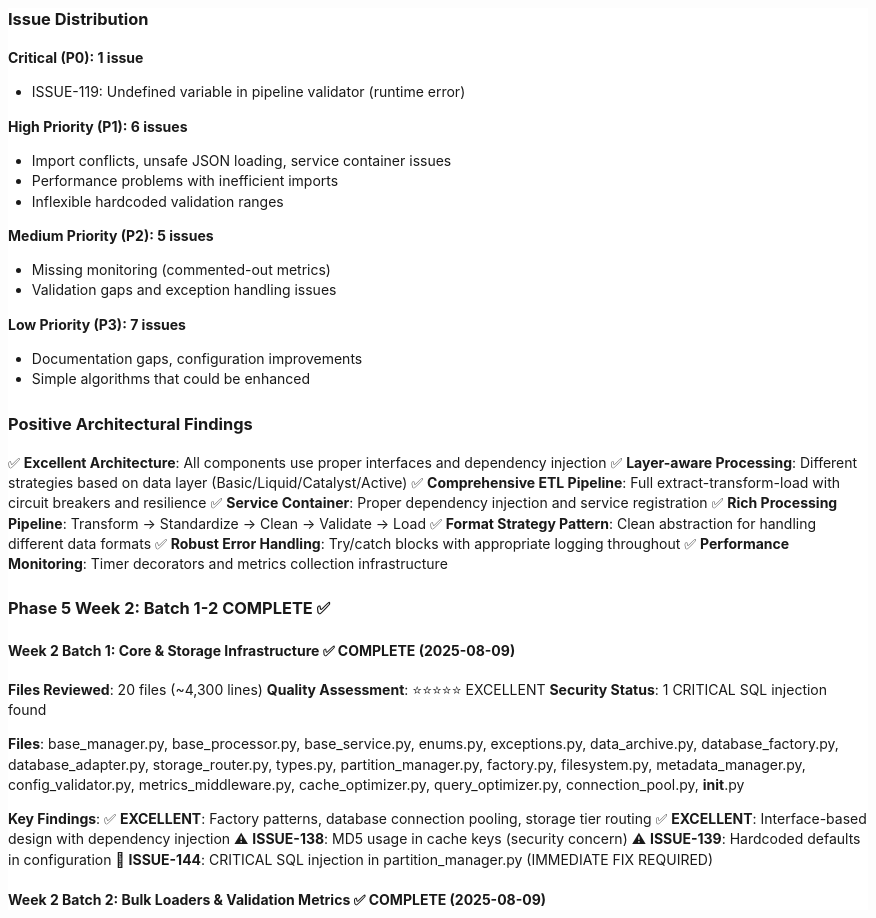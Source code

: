 ### Issue Distribution

**Critical (P0): 1 issue**

- ISSUE-119: Undefined variable in pipeline validator (runtime error)

**High Priority (P1): 6 issues**

- Import conflicts, unsafe JSON loading, service container issues
- Performance problems with inefficient imports
- Inflexible hardcoded validation ranges

**Medium Priority (P2): 5 issues**

- Missing monitoring (commented-out metrics)
- Validation gaps and exception handling issues

**Low Priority (P3): 7 issues**

- Documentation gaps, configuration improvements
- Simple algorithms that could be enhanced

### Positive Architectural Findings

✅ **Excellent Architecture**: All components use proper interfaces and dependency injection
✅ **Layer-aware Processing**: Different strategies based on data layer (Basic/Liquid/Catalyst/Active)
✅ **Comprehensive ETL Pipeline**: Full extract-transform-load with circuit breakers and resilience
✅ **Service Container**: Proper dependency injection and service registration
✅ **Rich Processing Pipeline**: Transform → Standardize → Clean → Validate → Load
✅ **Format Strategy Pattern**: Clean abstraction for handling different data formats
✅ **Robust Error Handling**: Try/catch blocks with appropriate logging throughout
✅ **Performance Monitoring**: Timer decorators and metrics collection infrastructure

### Phase 5 Week 2: Batch 1-2 COMPLETE ✅

#### Week 2 Batch 1: Core & Storage Infrastructure ✅ COMPLETE (2025-08-09)

**Files Reviewed**: 20 files (~4,300 lines)
**Quality Assessment**: ⭐⭐⭐⭐⭐ EXCELLENT
**Security Status**: 1 CRITICAL SQL injection found

**Files**: base_manager.py, base_processor.py, base_service.py, enums.py, exceptions.py, data_archive.py, database_factory.py, database_adapter.py, storage_router.py, types.py, partition_manager.py, factory.py, filesystem.py, metadata_manager.py, config_validator.py, metrics_middleware.py, cache_optimizer.py, query_optimizer.py, connection_pool.py, **init**.py

**Key Findings**:
✅ **EXCELLENT**: Factory patterns, database connection pooling, storage tier routing
✅ **EXCELLENT**: Interface-based design with dependency injection
⚠️ **ISSUE-138**: MD5 usage in cache keys (security concern)
⚠️ **ISSUE-139**: Hardcoded defaults in configuration
🔴 **ISSUE-144**: CRITICAL SQL injection in partition_manager.py (IMMEDIATE FIX REQUIRED)

#### Week 2 Batch 2: Bulk Loaders & Validation Metrics ✅ COMPLETE (2025-08-09)
